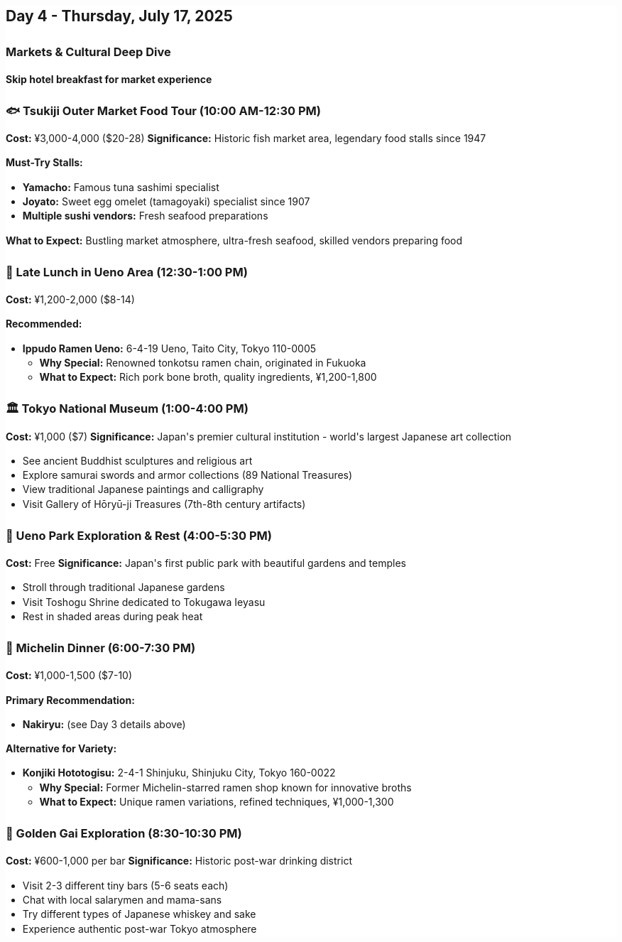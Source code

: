 ## Day 4 - Thursday, July 17, 2025
### Markets & Cultural Deep Dive
**Skip hotel breakfast for market experience**

### 🐟 Tsukiji Outer Market Food Tour (10:00 AM-12:30 PM)
**Cost:** ¥3,000-4,000 ($20-28)
**Significance:** Historic fish market area, legendary food stalls since 1947

**Must-Try Stalls:**
- **Yamacho:** Famous tuna sashimi specialist
- **Joyato:** Sweet egg omelet (tamagoyaki) specialist since 1907
- **Multiple sushi vendors:** Fresh seafood preparations

**What to Expect:** Bustling market atmosphere, ultra-fresh seafood, skilled vendors preparing food

### 🍱 Late Lunch in Ueno Area (12:30-1:00 PM)
**Cost:** ¥1,200-2,000 ($8-14)

**Recommended:**
- **Ippudo Ramen Ueno:** 6-4-19 Ueno, Taito City, Tokyo 110-0005
  - **Why Special:** Renowned tonkotsu ramen chain, originated in Fukuoka
  - **What to Expect:** Rich pork bone broth, quality ingredients, ¥1,200-1,800

### 🏛️ Tokyo National Museum (1:00-4:00 PM)
**Cost:** ¥1,000 ($7)
**Significance:** Japan's premier cultural institution - world's largest Japanese art collection
- See ancient Buddhist sculptures and religious art
- Explore samurai swords and armor collections (89 National Treasures)
- View traditional Japanese paintings and calligraphy
- Visit Gallery of Hōryū-ji Treasures (7th-8th century artifacts)

### 🌸 Ueno Park Exploration & Rest (4:00-5:30 PM)
**Cost:** Free
**Significance:** Japan's first public park with beautiful gardens and temples
- Stroll through traditional Japanese gardens
- Visit Toshogu Shrine dedicated to Tokugawa Ieyasu
- Rest in shaded areas during peak heat

### 🍜 Michelin Dinner (6:00-7:30 PM)
**Cost:** ¥1,000-1,500 ($7-10)

**Primary Recommendation:**
- **Nakiryu:** (see Day 3 details above)

**Alternative for Variety:**
- **Konjiki Hototogisu:** 2-4-1 Shinjuku, Shinjuku City, Tokyo 160-0022
  - **Why Special:** Former Michelin-starred ramen shop known for innovative broths
  - **What to Expect:** Unique ramen variations, refined techniques, ¥1,000-1,300

### 🍻 Golden Gai Exploration (8:30-10:30 PM)
**Cost:** ¥600-1,000 per bar
**Significance:** Historic post-war drinking district
- Visit 2-3 different tiny bars (5-6 seats each)
- Chat with local salarymen and mama-sans
- Try different types of Japanese whiskey and sake
- Experience authentic post-war Tokyo atmosphere

